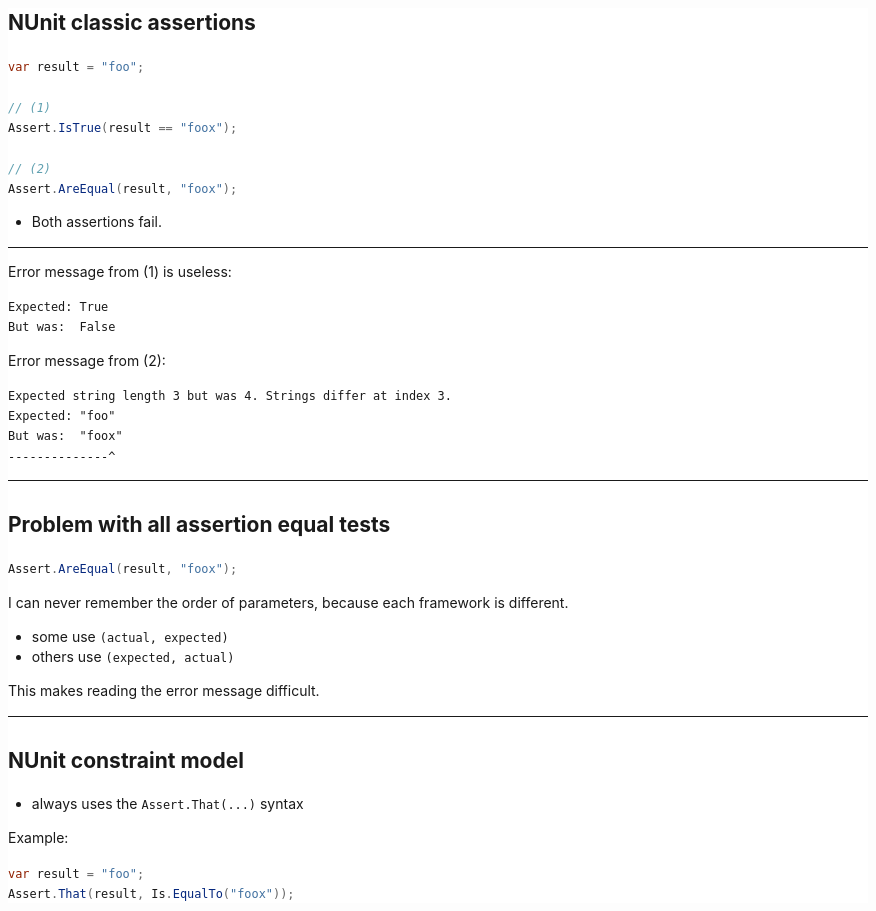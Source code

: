 
## NUnit classic assertions

```csharp
var result = "foo";

// (1)
Assert.IsTrue(result == "foox");

// (2)
Assert.AreEqual(result, "foox");
```

- Both assertions fail.

---

Error message from (1) is useless:

```text
Expected: True
But was:  False
```

Error message from (2):

```text
Expected string length 3 but was 4. Strings differ at index 3.
Expected: "foo"
But was:  "foox"
--------------^
```

---

## Problem with all assertion equal tests

```csharp
Assert.AreEqual(result, "foox");
```

I can never remember the order of parameters, because each framework is different. 

- some use `(actual, expected)`
- others use `(expected, actual)`

This makes reading the error message difficult.

---

## NUnit constraint model

- always uses the `Assert.That(...)` syntax

Example:

```csharp
var result = "foo";
Assert.That(result, Is.EqualTo("foox"));
```
